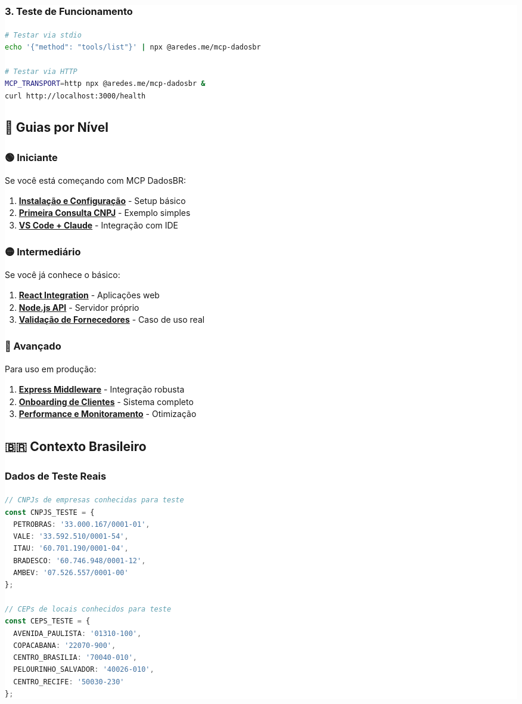 ### 3. Teste de Funcionamento

```bash
# Testar via stdio
echo '{"method": "tools/list"}' | npx @aredes.me/mcp-dadosbr

# Testar via HTTP
MCP_TRANSPORT=http npx @aredes.me/mcp-dadosbr &
curl http://localhost:3000/health
```

## 📖 Guias por Nível

### 🟢 Iniciante
Se você está começando com MCP DadosBR:

1. **[Instalação e Configuração](instalacao-configuracao.md)** - Setup básico
2. **[Primeira Consulta CNPJ](primeira-consulta-cnpj.md)** - Exemplo simples
3. **[VS Code + Claude](vscode-claude.md)** - Integração com IDE

### 🟡 Intermediário
Se você já conhece o básico:

1. **[React Integration](react-integration.md)** - Aplicações web
2. **[Node.js API](nodejs-api.md)** - Servidor próprio
3. **[Validação de Fornecedores](validacao-fornecedores.md)** - Caso de uso real

### 🔴 Avançado
Para uso em produção:

1. **[Express Middleware](express-middleware.md)** - Integração robusta
2. **[Onboarding de Clientes](onboarding-clientes.md)** - Sistema completo
3. **[Performance e Monitoramento](../avancados/performance-monitoramento.md)** - Otimização

## 🇧🇷 Contexto Brasileiro

### Dados de Teste Reais

```typescript
// CNPJs de empresas conhecidas para teste
const CNPJS_TESTE = {
  PETROBRAS: '33.000.167/0001-01',
  VALE: '33.592.510/0001-54', 
  ITAU: '60.701.190/0001-04',
  BRADESCO: '60.746.948/0001-12',
  AMBEV: '07.526.557/0001-00'
};

// CEPs de locais conhecidos para teste
const CEPS_TESTE = {
  AVENIDA_PAULISTA: '01310-100',
  COPACABANA: '22070-900',
  CENTRO_BRASILIA: '70040-010',
  PELOURINHO_SALVADOR: '40026-010',
  CENTRO_RECIFE: '50030-230'
};
```
